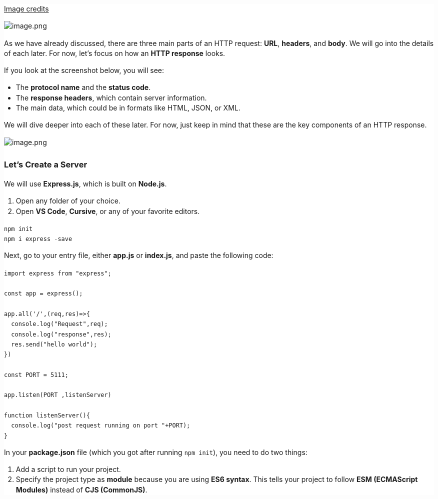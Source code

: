 [Image credits](https://softuni.org/dev-concepts/everything-you-need-to-know-about-http-protocol/) 

![image.png](https://heyashu.in/images/blogs/rest_4.jpg)

As we have already discussed, there are three main parts of an HTTP request: **URL**, **headers**, and **body**. We will go into the details of each later. For now, let’s focus on how an **HTTP response** looks.

If you look at the screenshot below, you will see:

* The **protocol name** and the **status code**.
* The **response headers**, which contain server information.
* The main data, which could be in formats like HTML, JSON, or XML.

We will dive deeper into each of these later. For now, just keep in mind that these are the key components of an HTTP response.

![image.png](https://heyashu.in/images/blogs/rest_5.jpg)

### Let’s Create a Server

We will use **Express.js**, which is built on **Node.js**.

1. Open any folder of your choice.
2. Open **VS Code**, **Cursive**, or any of your favorite editors.

```jsx
npm init
npm i express -save
```

Next, go to your entry file, either **app.js** or **index.js**, and paste the following code:

```
import express from "express";

const app = express();

app.all('/',(req,res)=>{
  console.log("Request",req);
  console.log("response",res);
  res.send("hello world");
})

const PORT = 5111;

app.listen(PORT ,listenServer)

function listenServer(){
  console.log("post request running on port "+PORT);
}
```

In your **package.json** file (which you got after running `npm init`), you need to do two things:

1. Add a script to run your project.
2. Specify the project type as **module** because you are using **ES6 syntax**. This tells your project to follow **ESM (ECMAScript Modules)** instead of **CJS (CommonJS)**.
